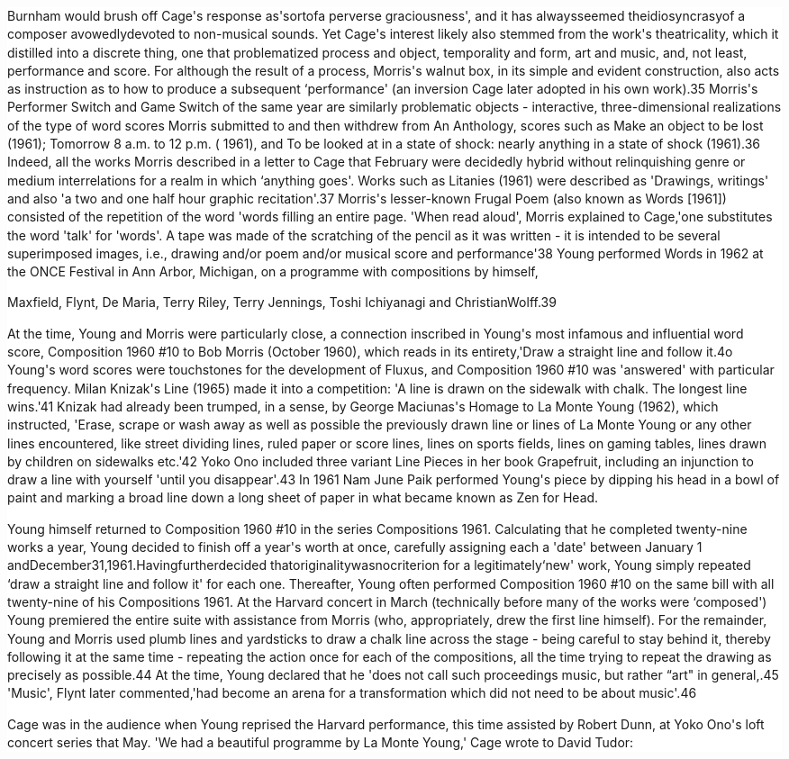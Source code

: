 Burnham would brush off Cage's response as'sortofa perverse graciousness', and it has alwaysseemed theidiosyncrasyof a composer avowedlydevoted to non-musical sounds. Yet Cage's interest likely also stemmed from the work's theatricality, which it distilled into a discrete thing, one that problematized process and object, temporality and form, art and music, and, not least, performance and score. For although the result of a process, Morris's walnut box, in its simple and evident construction, also acts as instruction as to how to produce a subsequent ‘performance' (an inversion Cage later adopted in his own work).35 Morris's Performer Switch and Game Switch of the same year are similarly problematic objects - interactive, three-dimensional realizations of the type of word scores Morris submitted to and then withdrew from An Anthology, scores such as Make an object to be lost (1961); Tomorrow 8 a.m. to 12 p.m. ( 1961), and To be looked at in a state of shock: nearly anything in a state of shock (1961).36 Indeed, all the works Morris described in a letter to Cage that February were decidedly hybrid without relinquishing genre or medium interrelations for a realm in which ‘anything goes'. Works such as Litanies (1961) were described as 'Drawings, writings' and also 'a two and one half hour graphic recitation'.37 Morris's lesser-known Frugal Poem (also known as Words [1961]) consisted of the repetition of the word 'words filling an entire page. 'When read aloud', Morris explained to Cage,'one substitutes the word 'talk' for 'words'. A tape was made of the scratching of the pencil as it was written - it is intended to be several superimposed images, i.e., drawing and/or poem and/or musical score and performance'38 Young performed Words in 1962 at the ONCE Festival in Ann Arbor, Michigan, on a programme with compositions by himself,  

Maxfield, Flynt, De Maria, Terry Riley, Terry Jennings, Toshi Ichiyanagi and ChristianWolff.39  

At the time, Young and Morris were particularly close, a connection inscribed in Young's most infamous and influential word score, Composition 1960 #10 to Bob Morris (October 1960), which reads in its entirety,'Draw a straight line and follow it.4o Young's word scores were touchstones for the development of Fluxus, and Composition 1960 #10 was 'answered' with particular frequency. Milan Knizak's Line (1965) made it into a competition: 'A line is drawn on the sidewalk with chalk. The longest line wins.'41 Knizak had already been trumped, in a sense, by George Maciunas's Homage to La Monte Young (1962), which instructed, 'Erase, scrape or wash away as well as possible the previously drawn line or lines of La Monte Young or any other lines encountered, like street dividing lines, ruled paper or score lines, lines on sports fields, lines on gaming tables, lines drawn by children on sidewalks etc.'42 Yoko Ono included three variant Line Pieces in her book Grapefruit, including an injunction to draw a line with yourself 'until you disappear'.43 In 1961 Nam June Paik performed Young's piece by dipping his head in a bowl of paint and marking a broad line down a long sheet of paper in what became known as Zen for Head.  

Young himself returned to Composition 1960 #10 in the series Compositions 1961. Calculating that he completed twenty-nine works a year, Young decided to finish off a year's worth at once, carefully assigning each a 'date' between January 1 andDecember31,1961.Havingfurtherdecided thatoriginalitywasnocriterion for a legitimately‘new' work, Young simply repeated ‘draw a straight line and follow it' for each one. Thereafter, Young often performed Composition 1960 #10 on the same bill with all twenty-nine of his Compositions 1961. At the Harvard concert in March (technically before many of the works were ‘composed') Young premiered the entire suite with assistance from Morris (who, appropriately, drew the first line himself). For the remainder, Young and Morris used plumb lines and yardsticks to draw a chalk line across the stage - being careful to stay behind it, thereby following it at the same time - repeating the action once for each of the compositions, all the time trying to repeat the drawing as precisely as possible.44 At the time, Young declared that he 'does not call such proceedings music, but rather “art" in general,.45 'Music', Flynt later commented,'had become an arena for a transformation which did not need to be about music'.46  

Cage was in the audience when Young reprised the Harvard performance, this time assisted by Robert Dunn, at Yoko Ono's loft concert series that May. 'We had a beautiful programme by La Monte Young,' Cage wrote to David Tudor:  
